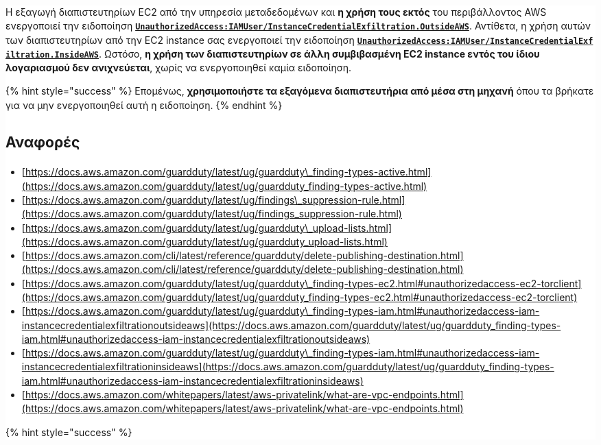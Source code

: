 Η εξαγωγή διαπιστευτηρίων EC2 από την υπηρεσία μεταδεδομένων και **η χρήση τους εκτός** του περιβάλλοντος AWS ενεργοποιεί την ειδοποίηση [**`UnauthorizedAccess:IAMUser/InstanceCredentialExfiltration.OutsideAWS`**](https://docs.aws.amazon.com/guardduty/latest/ug/guardduty_finding-types-iam.html#unauthorizedaccess-iam-instancecredentialexfiltrationoutsideaws). Αντίθετα, η χρήση αυτών των διαπιστευτηρίων από την EC2 instance σας ενεργοποιεί την ειδοποίηση [**`UnauthorizedAccess:IAMUser/InstanceCredentialExfiltration.InsideAWS`**](https://docs.aws.amazon.com/guardduty/latest/ug/guardduty_finding-types-iam.html#unauthorizedaccess-iam-instancecredentialexfiltrationinsideaws). Ωστόσο, **η χρήση των διαπιστευτηρίων σε άλλη συμβιβασμένη EC2 instance εντός του ίδιου λογαριασμού δεν ανιχνεύεται**, χωρίς να ενεργοποιηθεί καμία ειδοποίηση.

{% hint style="success" %}
Επομένως, **χρησιμοποιήστε τα εξαγόμενα διαπιστευτήρια από μέσα στη μηχανή** όπου τα βρήκατε για να μην ενεργοποιηθεί αυτή η ειδοποίηση.
{% endhint %}

## Αναφορές

* [https://docs.aws.amazon.com/guardduty/latest/ug/guardduty\_finding-types-active.html](https://docs.aws.amazon.com/guardduty/latest/ug/guardduty_finding-types-active.html)
* [https://docs.aws.amazon.com/guardduty/latest/ug/findings\_suppression-rule.html](https://docs.aws.amazon.com/guardduty/latest/ug/findings_suppression-rule.html)
* [https://docs.aws.amazon.com/guardduty/latest/ug/guardduty\_upload-lists.html](https://docs.aws.amazon.com/guardduty/latest/ug/guardduty_upload-lists.html)
* [https://docs.aws.amazon.com/cli/latest/reference/guardduty/delete-publishing-destination.html](https://docs.aws.amazon.com/cli/latest/reference/guardduty/delete-publishing-destination.html)
* [https://docs.aws.amazon.com/guardduty/latest/ug/guardduty\_finding-types-ec2.html#unauthorizedaccess-ec2-torclient](https://docs.aws.amazon.com/guardduty/latest/ug/guardduty_finding-types-ec2.html#unauthorizedaccess-ec2-torclient)
* [https://docs.aws.amazon.com/guardduty/latest/ug/guardduty\_finding-types-iam.html#unauthorizedaccess-iam-instancecredentialexfiltrationoutsideaws](https://docs.aws.amazon.com/guardduty/latest/ug/guardduty_finding-types-iam.html#unauthorizedaccess-iam-instancecredentialexfiltrationoutsideaws)
* [https://docs.aws.amazon.com/guardduty/latest/ug/guardduty\_finding-types-iam.html#unauthorizedaccess-iam-instancecredentialexfiltrationinsideaws](https://docs.aws.amazon.com/guardduty/latest/ug/guardduty_finding-types-iam.html#unauthorizedaccess-iam-instancecredentialexfiltrationinsideaws)
* [https://docs.aws.amazon.com/whitepapers/latest/aws-privatelink/what-are-vpc-endpoints.html](https://docs.aws.amazon.com/whitepapers/latest/aws-privatelink/what-are-vpc-endpoints.html)

{% hint style="success" %}